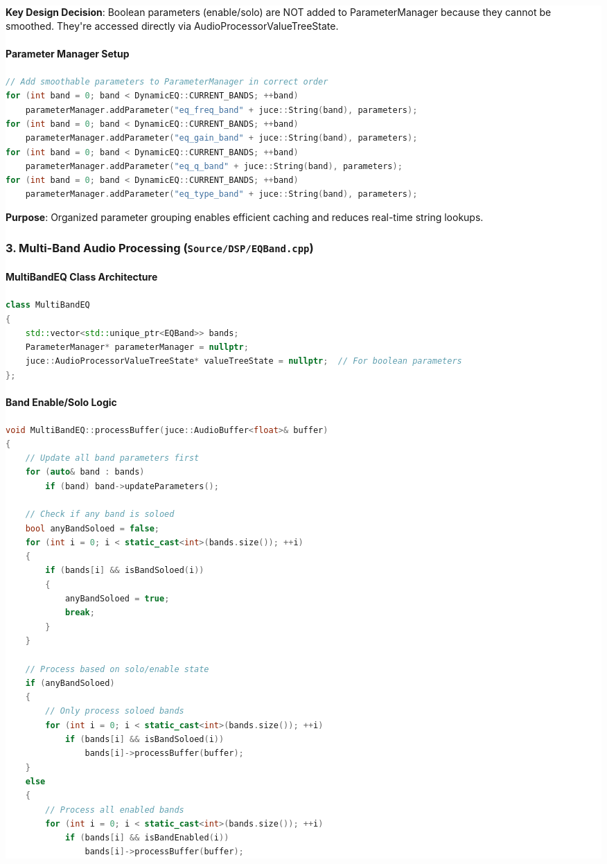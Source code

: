 **Key Design Decision**: Boolean parameters (enable/solo) are NOT added to ParameterManager because they cannot be smoothed. They're accessed directly via AudioProcessorValueTreeState.

#### Parameter Manager Setup
```cpp
// Add smoothable parameters to ParameterManager in correct order
for (int band = 0; band < DynamicEQ::CURRENT_BANDS; ++band)
    parameterManager.addParameter("eq_freq_band" + juce::String(band), parameters);
for (int band = 0; band < DynamicEQ::CURRENT_BANDS; ++band) 
    parameterManager.addParameter("eq_gain_band" + juce::String(band), parameters);
for (int band = 0; band < DynamicEQ::CURRENT_BANDS; ++band)
    parameterManager.addParameter("eq_q_band" + juce::String(band), parameters);
for (int band = 0; band < DynamicEQ::CURRENT_BANDS; ++band)
    parameterManager.addParameter("eq_type_band" + juce::String(band), parameters);
```

**Purpose**: Organized parameter grouping enables efficient caching and reduces real-time string lookups.

### 3. Multi-Band Audio Processing (`Source/DSP/EQBand.cpp`)

#### MultiBandEQ Class Architecture
```cpp
class MultiBandEQ
{
    std::vector<std::unique_ptr<EQBand>> bands;
    ParameterManager* parameterManager = nullptr;
    juce::AudioProcessorValueTreeState* valueTreeState = nullptr;  // For boolean parameters
};
```

#### Band Enable/Solo Logic
```cpp
void MultiBandEQ::processBuffer(juce::AudioBuffer<float>& buffer)
{
    // Update all band parameters first
    for (auto& band : bands)
        if (band) band->updateParameters();
    
    // Check if any band is soloed
    bool anyBandSoloed = false;
    for (int i = 0; i < static_cast<int>(bands.size()); ++i)
    {
        if (bands[i] && isBandSoloed(i))
        {
            anyBandSoloed = true;
            break;
        }
    }
    
    // Process based on solo/enable state
    if (anyBandSoloed)
    {
        // Only process soloed bands
        for (int i = 0; i < static_cast<int>(bands.size()); ++i)
            if (bands[i] && isBandSoloed(i))
                bands[i]->processBuffer(buffer);
    }
    else
    {
        // Process all enabled bands
        for (int i = 0; i < static_cast<int>(bands.size()); ++i)
            if (bands[i] && isBandEnabled(i))
                bands[i]->processBuffer(buffer);
```